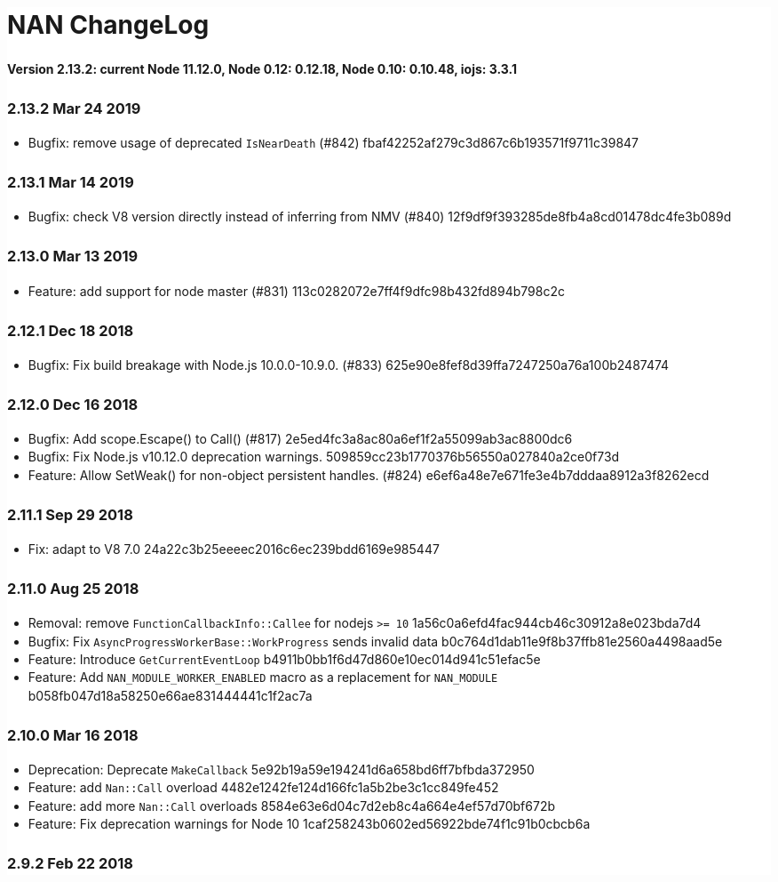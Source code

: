 # NAN ChangeLog

**Version 2.13.2: current Node 11.12.0, Node 0.12: 0.12.18, Node 0.10: 0.10.48, iojs: 3.3.1**

### 2.13.2 Mar 24 2019

  - Bugfix: remove usage of deprecated `IsNearDeath` (#842) fbaf42252af279c3d867c6b193571f9711c39847

### 2.13.1 Mar 14 2019

  - Bugfix: check V8 version directly instead of inferring from NMV (#840) 12f9df9f393285de8fb4a8cd01478dc4fe3b089d

### 2.13.0 Mar 13 2019

  - Feature: add support for node master (#831) 113c0282072e7ff4f9dfc98b432fd894b798c2c

### 2.12.1 Dec 18 2018

  - Bugfix: Fix build breakage with Node.js 10.0.0-10.9.0. (#833) 625e90e8fef8d39ffa7247250a76a100b2487474

### 2.12.0 Dec 16 2018

  - Bugfix: Add scope.Escape() to Call() (#817) 2e5ed4fc3a8ac80a6ef1f2a55099ab3ac8800dc6
  - Bugfix: Fix Node.js v10.12.0 deprecation warnings. 509859cc23b1770376b56550a027840a2ce0f73d
  - Feature: Allow SetWeak() for non-object persistent handles. (#824) e6ef6a48e7e671fe3e4b7dddaa8912a3f8262ecd

### 2.11.1 Sep 29 2018

  - Fix: adapt to V8 7.0 24a22c3b25eeeec2016c6ec239bdd6169e985447

### 2.11.0 Aug 25 2018

  - Removal: remove `FunctionCallbackInfo::Callee` for nodejs `>= 10` 1a56c0a6efd4fac944cb46c30912a8e023bda7d4
  - Bugfix: Fix `AsyncProgressWorkerBase::WorkProgress` sends invalid data b0c764d1dab11e9f8b37ffb81e2560a4498aad5e
  - Feature: Introduce `GetCurrentEventLoop` b4911b0bb1f6d47d860e10ec014d941c51efac5e
  - Feature: Add `NAN_MODULE_WORKER_ENABLED` macro as a replacement for `NAN_MODULE` b058fb047d18a58250e66ae831444441c1f2ac7a

### 2.10.0 Mar 16 2018

  - Deprecation: Deprecate `MakeCallback` 5e92b19a59e194241d6a658bd6ff7bfbda372950
  - Feature: add `Nan::Call` overload 4482e1242fe124d166fc1a5b2be3c1cc849fe452
  - Feature: add more `Nan::Call` overloads 8584e63e6d04c7d2eb8c4a664e4ef57d70bf672b
  - Feature: Fix deprecation warnings for Node 10 1caf258243b0602ed56922bde74f1c91b0cbcb6a

### 2.9.2 Feb 22 2018

